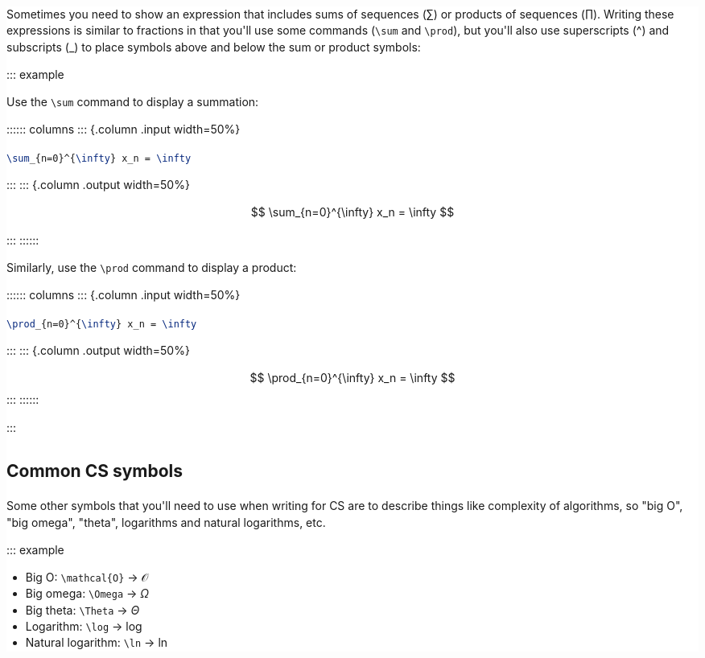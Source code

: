 Sometimes you need to show an expression that includes sums of sequences
($\sum$) or products of sequences ($\prod$). Writing these expressions is
similar to fractions in that you'll use some commands (`\sum` and `\prod`), but
you'll also use superscripts (^) and subscripts (\_) to place symbols above and
below the sum or product symbols:

::: example

Use the `\sum` command to display a summation:

:::::: columns
::: {.column .input width=50%}

```latex
\sum_{n=0}^{\infty} x_n = \infty
```

:::
::: {.column .output width=50%}

$$
\sum_{n=0}^{\infty} x_n = \infty
$$

:::
::::::

Similarly, use the `\prod` command to display a product:

:::::: columns
::: {.column .input width=50%}
```latex
\prod_{n=0}^{\infty} x_n = \infty
```
:::
::: {.column .output width=50%}

$$
\prod_{n=0}^{\infty} x_n = \infty
$$
:::
::::::

:::

Common CS symbols
-----------------

Some other symbols that you'll need to use when writing for CS are to describe
things like complexity of algorithms, so "big O", "big omega", "theta",
logarithms and natural logarithms, etc.

::: example

* Big O: `\mathcal{O}` &rarr; $\mathcal{O}$
* Big omega: `\Omega` &rarr; $\Omega$
* Big theta: `\Theta` &rarr; $\Theta$
* Logarithm: `\log` &rarr; $\log$
* Natural logarithm: `\ln` &rarr; $\ln$
